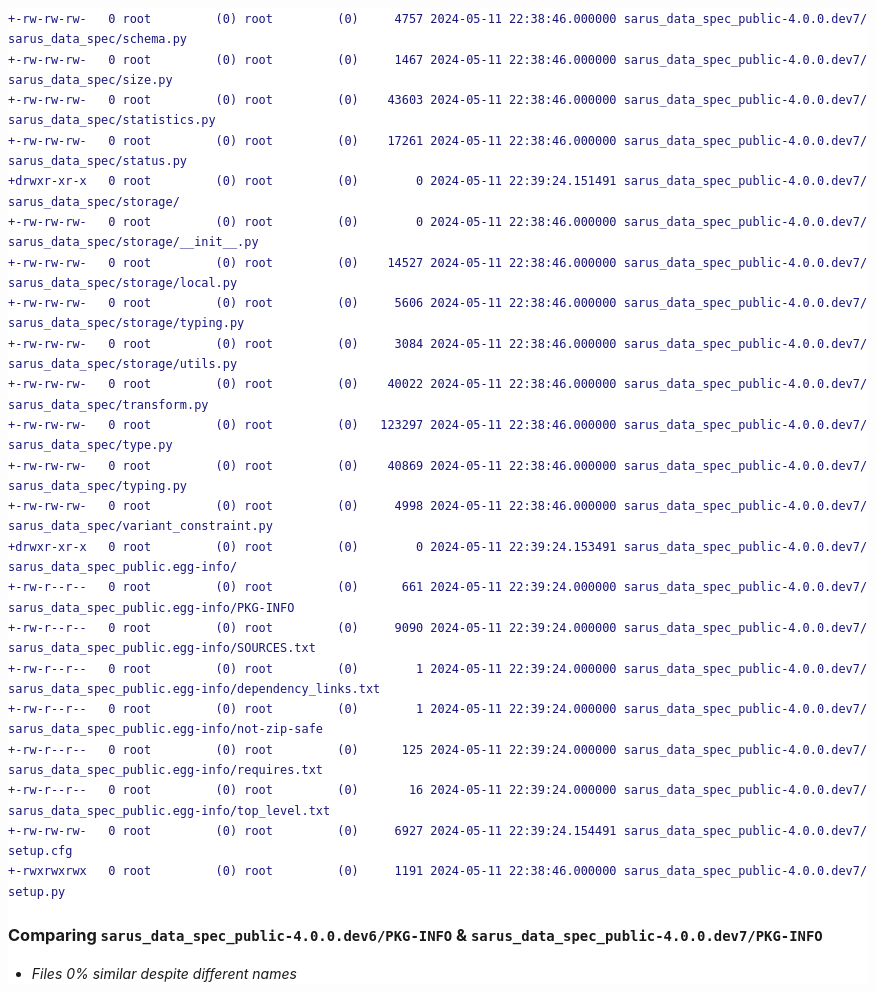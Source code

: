 ```diff
+-rw-rw-rw-   0 root         (0) root         (0)     4757 2024-05-11 22:38:46.000000 sarus_data_spec_public-4.0.0.dev7/sarus_data_spec/schema.py
+-rw-rw-rw-   0 root         (0) root         (0)     1467 2024-05-11 22:38:46.000000 sarus_data_spec_public-4.0.0.dev7/sarus_data_spec/size.py
+-rw-rw-rw-   0 root         (0) root         (0)    43603 2024-05-11 22:38:46.000000 sarus_data_spec_public-4.0.0.dev7/sarus_data_spec/statistics.py
+-rw-rw-rw-   0 root         (0) root         (0)    17261 2024-05-11 22:38:46.000000 sarus_data_spec_public-4.0.0.dev7/sarus_data_spec/status.py
+drwxr-xr-x   0 root         (0) root         (0)        0 2024-05-11 22:39:24.151491 sarus_data_spec_public-4.0.0.dev7/sarus_data_spec/storage/
+-rw-rw-rw-   0 root         (0) root         (0)        0 2024-05-11 22:38:46.000000 sarus_data_spec_public-4.0.0.dev7/sarus_data_spec/storage/__init__.py
+-rw-rw-rw-   0 root         (0) root         (0)    14527 2024-05-11 22:38:46.000000 sarus_data_spec_public-4.0.0.dev7/sarus_data_spec/storage/local.py
+-rw-rw-rw-   0 root         (0) root         (0)     5606 2024-05-11 22:38:46.000000 sarus_data_spec_public-4.0.0.dev7/sarus_data_spec/storage/typing.py
+-rw-rw-rw-   0 root         (0) root         (0)     3084 2024-05-11 22:38:46.000000 sarus_data_spec_public-4.0.0.dev7/sarus_data_spec/storage/utils.py
+-rw-rw-rw-   0 root         (0) root         (0)    40022 2024-05-11 22:38:46.000000 sarus_data_spec_public-4.0.0.dev7/sarus_data_spec/transform.py
+-rw-rw-rw-   0 root         (0) root         (0)   123297 2024-05-11 22:38:46.000000 sarus_data_spec_public-4.0.0.dev7/sarus_data_spec/type.py
+-rw-rw-rw-   0 root         (0) root         (0)    40869 2024-05-11 22:38:46.000000 sarus_data_spec_public-4.0.0.dev7/sarus_data_spec/typing.py
+-rw-rw-rw-   0 root         (0) root         (0)     4998 2024-05-11 22:38:46.000000 sarus_data_spec_public-4.0.0.dev7/sarus_data_spec/variant_constraint.py
+drwxr-xr-x   0 root         (0) root         (0)        0 2024-05-11 22:39:24.153491 sarus_data_spec_public-4.0.0.dev7/sarus_data_spec_public.egg-info/
+-rw-r--r--   0 root         (0) root         (0)      661 2024-05-11 22:39:24.000000 sarus_data_spec_public-4.0.0.dev7/sarus_data_spec_public.egg-info/PKG-INFO
+-rw-r--r--   0 root         (0) root         (0)     9090 2024-05-11 22:39:24.000000 sarus_data_spec_public-4.0.0.dev7/sarus_data_spec_public.egg-info/SOURCES.txt
+-rw-r--r--   0 root         (0) root         (0)        1 2024-05-11 22:39:24.000000 sarus_data_spec_public-4.0.0.dev7/sarus_data_spec_public.egg-info/dependency_links.txt
+-rw-r--r--   0 root         (0) root         (0)        1 2024-05-11 22:39:24.000000 sarus_data_spec_public-4.0.0.dev7/sarus_data_spec_public.egg-info/not-zip-safe
+-rw-r--r--   0 root         (0) root         (0)      125 2024-05-11 22:39:24.000000 sarus_data_spec_public-4.0.0.dev7/sarus_data_spec_public.egg-info/requires.txt
+-rw-r--r--   0 root         (0) root         (0)       16 2024-05-11 22:39:24.000000 sarus_data_spec_public-4.0.0.dev7/sarus_data_spec_public.egg-info/top_level.txt
+-rw-rw-rw-   0 root         (0) root         (0)     6927 2024-05-11 22:39:24.154491 sarus_data_spec_public-4.0.0.dev7/setup.cfg
+-rwxrwxrwx   0 root         (0) root         (0)     1191 2024-05-11 22:38:46.000000 sarus_data_spec_public-4.0.0.dev7/setup.py
```

### Comparing `sarus_data_spec_public-4.0.0.dev6/PKG-INFO` & `sarus_data_spec_public-4.0.0.dev7/PKG-INFO`

 * *Files 0% similar despite different names*
